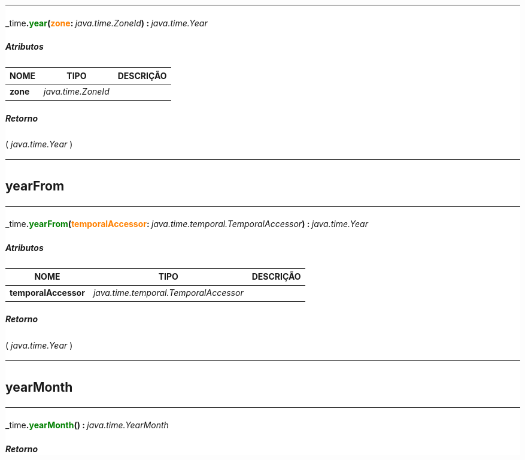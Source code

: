 
---

#### <span style="font-weight: normal">_time</span>.<span style="color: #008000">year</span>(<span style="color: #FF8000">zone</span>: <span style="font-weight: normal; font-style: italic;">java.time.ZoneId</span>) : <span style="font-weight: normal; font-style: italic;">java.time.Year</span>
##### Atributos

| NOME | TIPO | DESCRIÇÃO |
|---|---|---|
| **zone** | _java.time.ZoneId_ |   |

##### Retorno

( _java.time.Year_ )


---

## yearFrom

---

#### <span style="font-weight: normal">_time</span>.<span style="color: #008000">yearFrom</span>(<span style="color: #FF8000">temporalAccessor</span>: <span style="font-weight: normal; font-style: italic;">java.time.temporal.TemporalAccessor</span>) : <span style="font-weight: normal; font-style: italic;">java.time.Year</span>
##### Atributos

| NOME | TIPO | DESCRIÇÃO |
|---|---|---|
| **temporalAccessor** | _java.time.temporal.TemporalAccessor_ |   |

##### Retorno

( _java.time.Year_ )


---

## yearMonth

---

#### <span style="font-weight: normal">_time</span>.<span style="color: #008000">yearMonth</span>() : <span style="font-weight: normal; font-style: italic;">java.time.YearMonth</span>
##### Retorno
